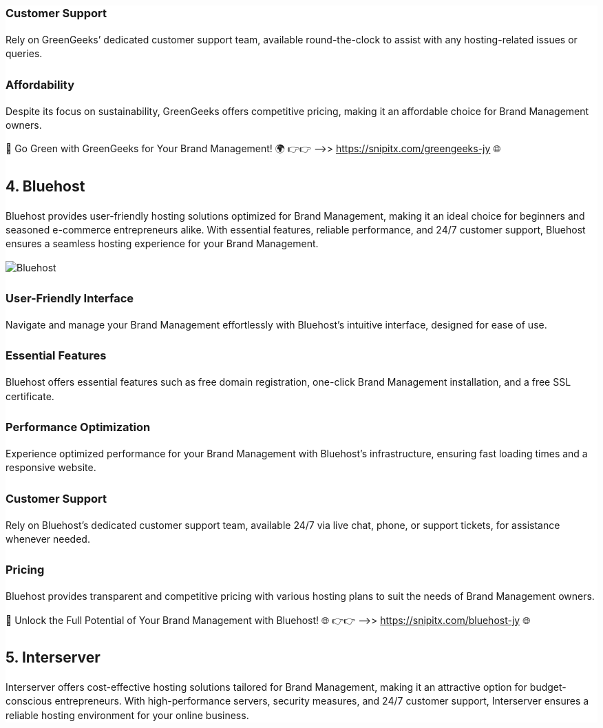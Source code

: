 ### Customer Support
Rely on GreenGeeks’ dedicated customer support team, available round-the-clock to assist with any hosting-related issues or queries.

### Affordability
Despite its focus on sustainability, GreenGeeks offers competitive pricing, making it an affordable choice for Brand Management owners.

🌿 Go Green with GreenGeeks for Your Brand Management! 🌍
👉👉 -->> https://snipitx.com/greengeeks-jy 🌐

## 4. Bluehost

Bluehost provides user-friendly hosting solutions optimized for Brand Management, making it an ideal choice for beginners and seasoned e-commerce entrepreneurs alike. With essential features, reliable performance, and 24/7 customer support, Bluehost ensures a seamless hosting experience for your Brand Management.

![Bluehost](https://i.imgur.com/PasFF9E.jpeg "Bluehost Hosting")

### User-Friendly Interface
Navigate and manage your Brand Management effortlessly with Bluehost’s intuitive interface, designed for ease of use.

### Essential Features
Bluehost offers essential features such as free domain registration, one-click Brand Management installation, and a free SSL certificate.

### Performance Optimization
Experience optimized performance for your Brand Management with Bluehost’s infrastructure, ensuring fast loading times and a responsive website.

### Customer Support
Rely on Bluehost’s dedicated customer support team, available 24/7 via live chat, phone, or support tickets, for assistance whenever needed.

### Pricing
Bluehost provides transparent and competitive pricing with various hosting plans to suit the needs of Brand Management owners.

🚀 Unlock the Full Potential of Your Brand Management with Bluehost! 🌐
👉👉 -->> https://snipitx.com/bluehost-jy 🌐

## 5. Interserver

Interserver offers cost-effective hosting solutions tailored for Brand Management, making it an attractive option for budget-conscious entrepreneurs. With high-performance servers, security measures, and 24/7 customer support, Interserver ensures a reliable hosting environment for your online business.
